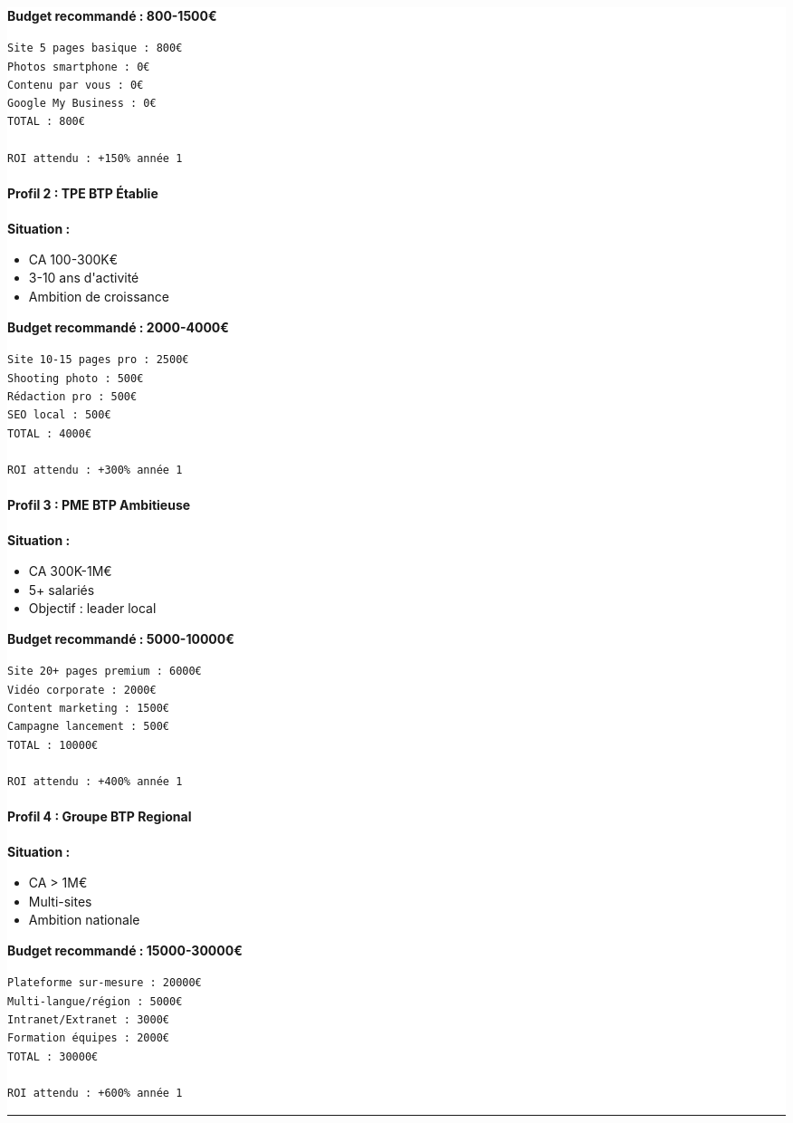 **Budget recommandé : 800-1500€**
```
Site 5 pages basique : 800€
Photos smartphone : 0€
Contenu par vous : 0€
Google My Business : 0€
TOTAL : 800€

ROI attendu : +150% année 1
```

#### Profil 2 : TPE BTP Établie
**Situation :**
- CA 100-300K€
- 3-10 ans d'activité
- Ambition de croissance

**Budget recommandé : 2000-4000€**
```
Site 10-15 pages pro : 2500€
Shooting photo : 500€
Rédaction pro : 500€
SEO local : 500€
TOTAL : 4000€

ROI attendu : +300% année 1
```

#### Profil 3 : PME BTP Ambitieuse
**Situation :**
- CA 300K-1M€
- 5+ salariés
- Objectif : leader local

**Budget recommandé : 5000-10000€**
```
Site 20+ pages premium : 6000€
Vidéo corporate : 2000€
Content marketing : 1500€
Campagne lancement : 500€
TOTAL : 10000€

ROI attendu : +400% année 1
```

#### Profil 4 : Groupe BTP Regional
**Situation :**
- CA > 1M€
- Multi-sites
- Ambition nationale

**Budget recommandé : 15000-30000€**
```
Plateforme sur-mesure : 20000€
Multi-langue/région : 5000€
Intranet/Extranet : 3000€
Formation équipes : 2000€
TOTAL : 30000€

ROI attendu : +600% année 1
```

---